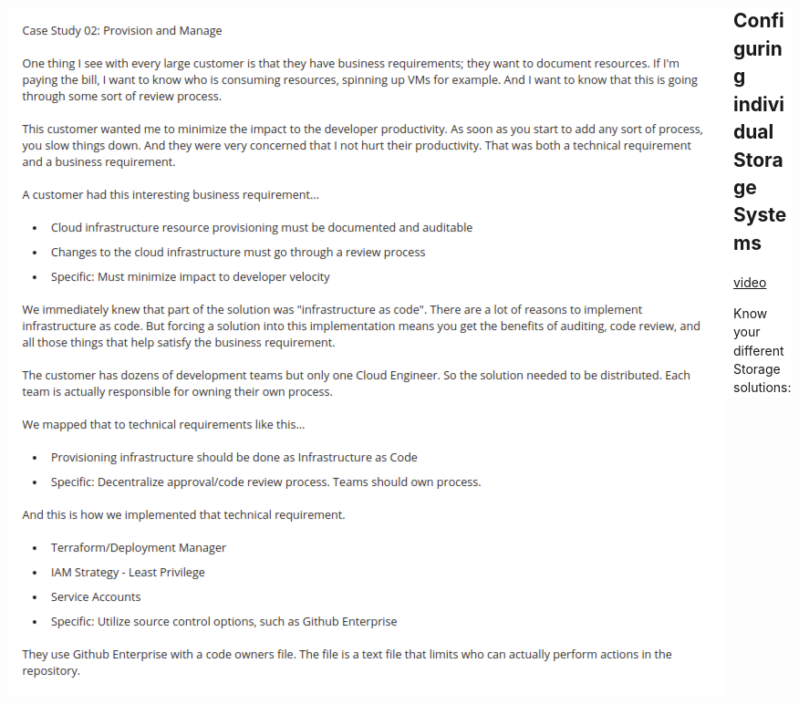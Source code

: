 <img src="../images/case_study_02.png"
     alt="case_study_02.png"
     style="float: left; margin-right: 10px;" />

## Configuring individual Storage Systems

[video](https://www.coursera.org/learn/preparing-cloud-professional-cloud-architect-exam/lecture/SW1Xq/configuring-individual-storage-systems)

Know your different Storage solutions:
